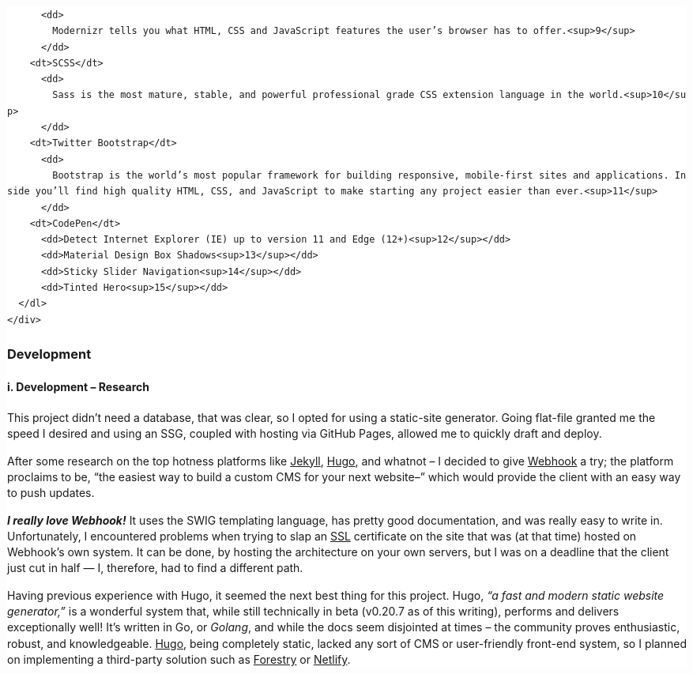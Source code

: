           <dd>
            Modernizr tells you what HTML, CSS and JavaScript features the user’s browser has to offer.<sup>9</sup>
          </dd>
        <dt>SCSS</dt>
          <dd>
            Sass is the most mature, stable, and powerful professional grade CSS extension language in the world.<sup>10</sup>
          </dd>
        <dt>Twitter Bootstrap</dt>
          <dd>
            Bootstrap is the world’s most popular framework for building responsive, mobile-first sites and applications. Inside you’ll find high quality HTML, CSS, and JavaScript to make starting any project easier than ever.<sup>11</sup>
          </dd>
        <dt>CodePen</dt>
          <dd>Detect Internet Explorer (IE) up to version 11 and Edge (12+)<sup>12</sup></dd>
          <dd>Material Design Box Shadows<sup>13</sup></dd>
          <dd>Sticky Slider Navigation<sup>14</sup></dd>
          <dd>Tinted Hero<sup>15</sup></dd>
      </dl>
    </div>
  </li>
</ul>
</dl>

### Development

#### i. Development – Research

This project didn’t need a database, that was clear, so I opted for using a static-site generator. Going flat-file granted me the speed I desired and using an SSG, coupled with hosting via GitHub Pages, allowed me to quickly draft and deploy.

After some research on the top hotness platforms like [Jekyll](https://jekyllrb.com/), [Hugo](http://gohugo.io/), and whatnot – I decided to give [Webhook](http://www.webhook.com/) a try; the platform proclaims to be, “the easiest way to build a custom CMS for your next website–” which would provide the client with an easy way to push updates.

___I really love Webhook!___ It uses the SWIG templating language, has pretty good documentation, and was really easy to write in. Unfortunately, I encountered problems when trying to slap an [SSL](https://www.cloudflare.com/ssl/) certificate on the site that was (at that time) hosted on Webhook’s own system. It can be done, by hosting the architecture on your own servers, but I was on a deadline that the client just cut in half — I, therefore, had to find a different path.

Having previous experience with Hugo, it seemed the next best thing for this project. Hugo, *“a fast and modern static website generator,”* is a wonderful system that, while still technically in beta (v0.20.7 as of this writing), performs and delivers exceptionally well! It’s written in Go, or *Golang*, and while the docs seem disjointed at times – the community proves enthusiastic, robust, and knowledgeable. [Hugo](http://gohugo.io/), being completely static, lacked any sort of CMS or user-friendly front-end system, so I planned on implementing a third-party solution such as [Forestry](https://forestry.io/) or [Netlify](https://www.netlify.com/).
